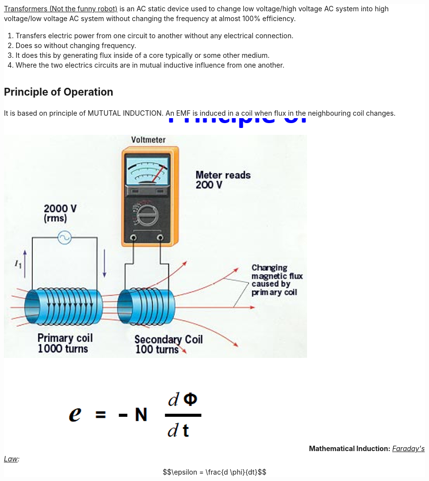 
[Transformers (Not the funny robot)](.md) is an AC static device used to change low voltage/high voltage AC system into high voltage/low voltage AC system without changing the frequency at almost 100% efficiency.

1. Transfers electric power from one circuit to another without any electrical connection.
2. Does so without changing frequency.
3. It does this by generating flux inside of a core typically or some other medium.
4. Where the two electrics circuits are in mutual inductive influence from one another.

## Principle of Operation
It is based on principle of MUTUTAL INDUCTION. An EMF is induced in a coil when flux in the neighbouring coil changes.
![Pasted image 20230725221237](../UNI%202023/SEM%202/MTRN3026/Attachments/Pasted%20image%2020230725221237.png)
**Mathematical Induction:**
*[Faraday's Law](Faraday's%20Law.md):*
$$\epsilon = \frac{d \phi}{dt}$$
